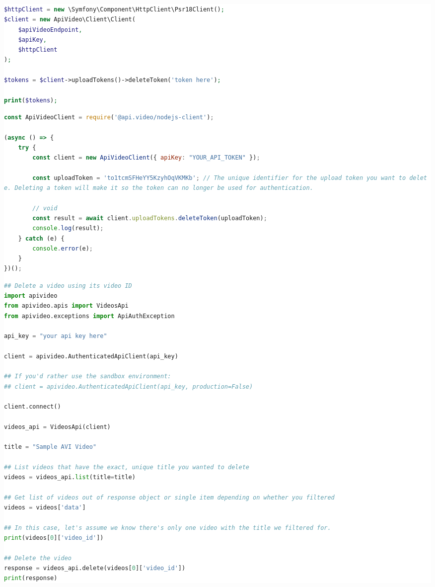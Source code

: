 ```php
$httpClient = new \Symfony\Component\HttpClient\Psr18Client();
$client = new ApiVideo\Client\Client(
    $apiVideoEndpoint,
    $apiKey,
    $httpClient
);

$tokens = $client->uploadTokens()->deleteToken('token here');

print($tokens);
```
```javascript
const ApiVideoClient = require('@api.video/nodejs-client');

(async () => {
    try {
        const client = new ApiVideoClient({ apiKey: "YOUR_API_TOKEN" });

        const uploadToken = 'to1tcmSFHeYY5KzyhOqVKMKb'; // The unique identifier for the upload token you want to delete. Deleting a token will make it so the token can no longer be used for authentication.

        // void
        const result = await client.uploadTokens.deleteToken(uploadToken);
        console.log(result);
    } catch (e) {
        console.error(e);
    }
})();
```
```python
## Delete a video using its video ID
import apivideo
from apivideo.apis import VideosApi
from apivideo.exceptions import ApiAuthException

api_key = "your api key here"

client = apivideo.AuthenticatedApiClient(api_key)

## If you'd rather use the sandbox environment:
## client = apivideo.AuthenticatedApiClient(api_key, production=False)

client.connect()

videos_api = VideosApi(client)

title = "Sample AVI Video"

## List videos that have the exact, unique title you wanted to delete
videos = videos_api.list(title=title)

## Get list of videos out of response object or single item depending on whether you filtered
videos = videos['data']

## In this case, let's assume we know there's only one video with the title we filtered for. 
print(videos[0]['video_id'])
        
## Delete the video
response = videos_api.delete(videos[0]['video_id'])
print(response)
```
